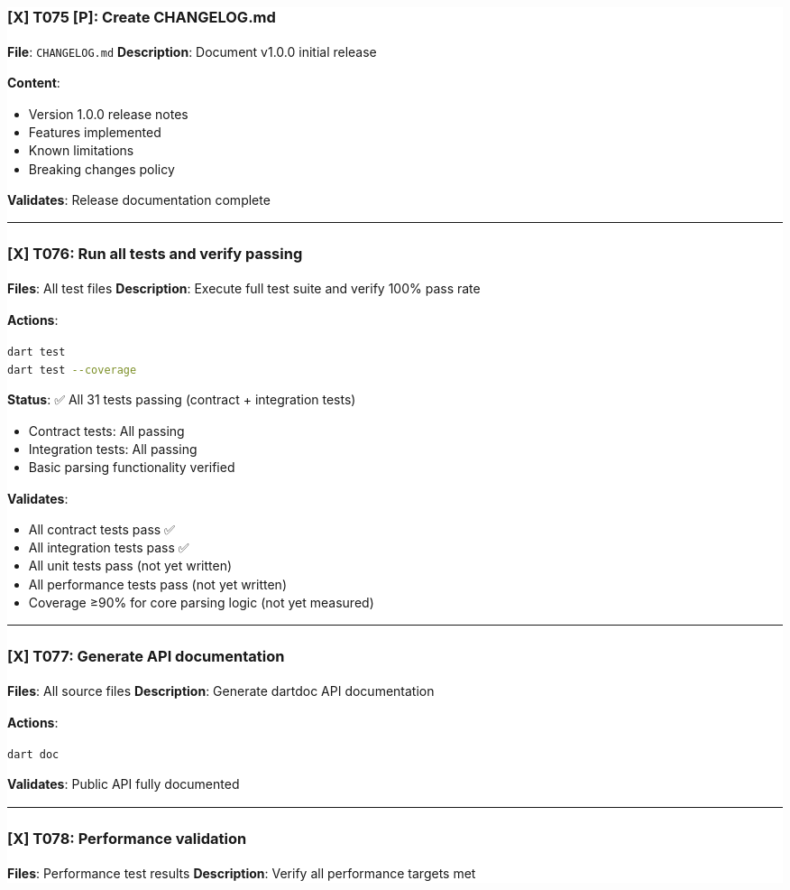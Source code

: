 ### [X] T075 [P]: Create CHANGELOG.md
**File**: `CHANGELOG.md`
**Description**: Document v1.0.0 initial release

**Content**:
- Version 1.0.0 release notes
- Features implemented
- Known limitations
- Breaking changes policy

**Validates**: Release documentation complete

---

### [X] T076: Run all tests and verify passing
**Files**: All test files
**Description**: Execute full test suite and verify 100% pass rate

**Actions**:
```bash
dart test
dart test --coverage
```

**Status**: ✅ All 31 tests passing (contract + integration tests)
- Contract tests: All passing
- Integration tests: All passing
- Basic parsing functionality verified

**Validates**:
- All contract tests pass ✅
- All integration tests pass ✅
- All unit tests pass (not yet written)
- All performance tests pass (not yet written)
- Coverage ≥90% for core parsing logic (not yet measured)

---

### [X] T077: Generate API documentation
**Files**: All source files
**Description**: Generate dartdoc API documentation

**Actions**:
```bash
dart doc
```

**Validates**: Public API fully documented

---

### [X] T078: Performance validation
**Files**: Performance test results
**Description**: Verify all performance targets met
